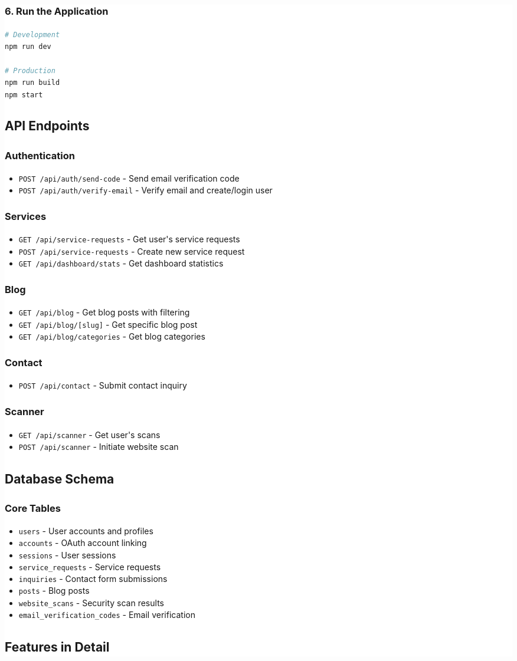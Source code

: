 ### 6. Run the Application

```bash
# Development
npm run dev

# Production
npm run build
npm start
```

## API Endpoints

### Authentication
- `POST /api/auth/send-code` - Send email verification code
- `POST /api/auth/verify-email` - Verify email and create/login user

### Services
- `GET /api/service-requests` - Get user's service requests
- `POST /api/service-requests` - Create new service request
- `GET /api/dashboard/stats` - Get dashboard statistics

### Blog
- `GET /api/blog` - Get blog posts with filtering
- `GET /api/blog/[slug]` - Get specific blog post
- `GET /api/blog/categories` - Get blog categories

### Contact
- `POST /api/contact` - Submit contact inquiry

### Scanner
- `GET /api/scanner` - Get user's scans
- `POST /api/scanner` - Initiate website scan

## Database Schema

### Core Tables
- `users` - User accounts and profiles
- `accounts` - OAuth account linking
- `sessions` - User sessions
- `service_requests` - Service requests
- `inquiries` - Contact form submissions
- `posts` - Blog posts
- `website_scans` - Security scan results
- `email_verification_codes` - Email verification

## Features in Detail
